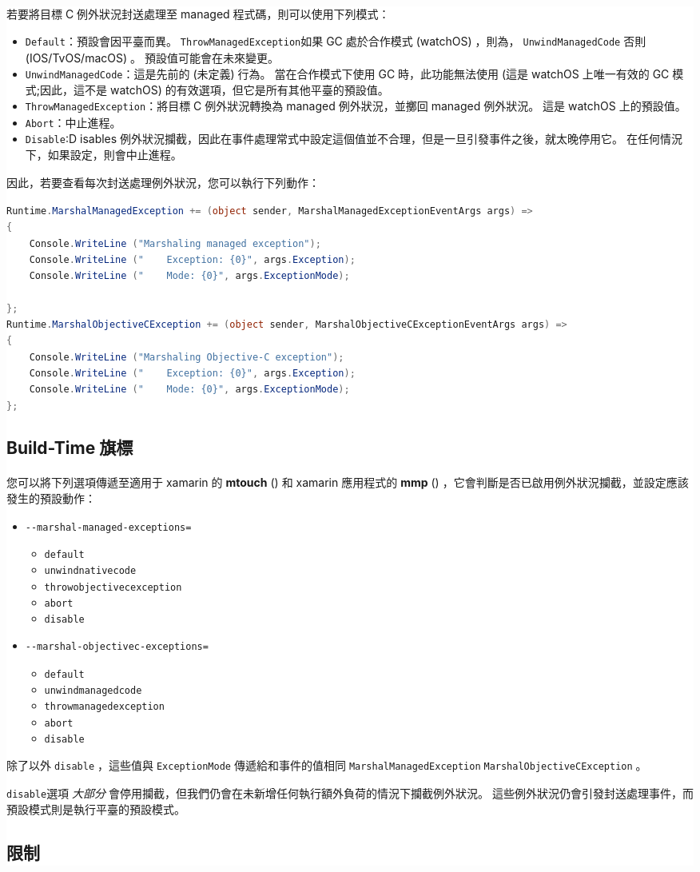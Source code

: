 若要將目標 C 例外狀況封送處理至 managed 程式碼，則可以使用下列模式：

- `Default`：預設會因平臺而異。 `ThrowManagedException`如果 GC 處於合作模式 (watchOS) ，則為， `UnwindManagedCode` 否則 (IOS/TvOS/macOS) 。 預設值可能會在未來變更。
- `UnwindManagedCode`：這是先前的 (未定義) 行為。 當在合作模式下使用 GC 時，此功能無法使用 (這是 watchOS 上唯一有效的 GC 模式;因此，這不是 watchOS) 的有效選項，但它是所有其他平臺的預設值。
- `ThrowManagedException`：將目標 C 例外狀況轉換為 managed 例外狀況，並擲回 managed 例外狀況。 這是 watchOS 上的預設值。
- `Abort`：中止進程。
- `Disable`:D isables 例外狀況攔截，因此在事件處理常式中設定這個值並不合理，但是一旦引發事件之後，就太晚停用它。 在任何情況下，如果設定，則會中止進程。

因此，若要查看每次封送處理例外狀況，您可以執行下列動作：

``` csharp
Runtime.MarshalManagedException += (object sender, MarshalManagedExceptionEventArgs args) =>
{
    Console.WriteLine ("Marshaling managed exception");
    Console.WriteLine ("    Exception: {0}", args.Exception);
    Console.WriteLine ("    Mode: {0}", args.ExceptionMode);
    
};
Runtime.MarshalObjectiveCException += (object sender, MarshalObjectiveCExceptionEventArgs args) =>
{
    Console.WriteLine ("Marshaling Objective-C exception");
    Console.WriteLine ("    Exception: {0}", args.Exception);
    Console.WriteLine ("    Mode: {0}", args.ExceptionMode);
};
```

<a name="build_time_flags"></a>

## <a name="build-time-flags"></a>Build-Time 旗標

您可以將下列選項傳遞至適用于 xamarin 的 **mtouch** () 和 xamarin 應用程式的 **mmp** () ，它會判斷是否已啟用例外狀況攔截，並設定應該發生的預設動作：

- `--marshal-managed-exceptions=`
  - `default`
  - `unwindnativecode`
  - `throwobjectivecexception`
  - `abort`
  - `disable`

- `--marshal-objectivec-exceptions=`
  - `default`
  - `unwindmanagedcode`
  - `throwmanagedexception`
  - `abort`
  - `disable`

除了以外 `disable` ，這些值與 `ExceptionMode` 傳遞給和事件的值相同 `MarshalManagedException` `MarshalObjectiveCException` 。

`disable`選項 _大部分_ 會停用攔截，但我們仍會在未新增任何執行額外負荷的情況下攔截例外狀況。 這些例外狀況仍會引發封送處理事件，而預設模式則是執行平臺的預設模式。

## <a name="limitations"></a>限制
